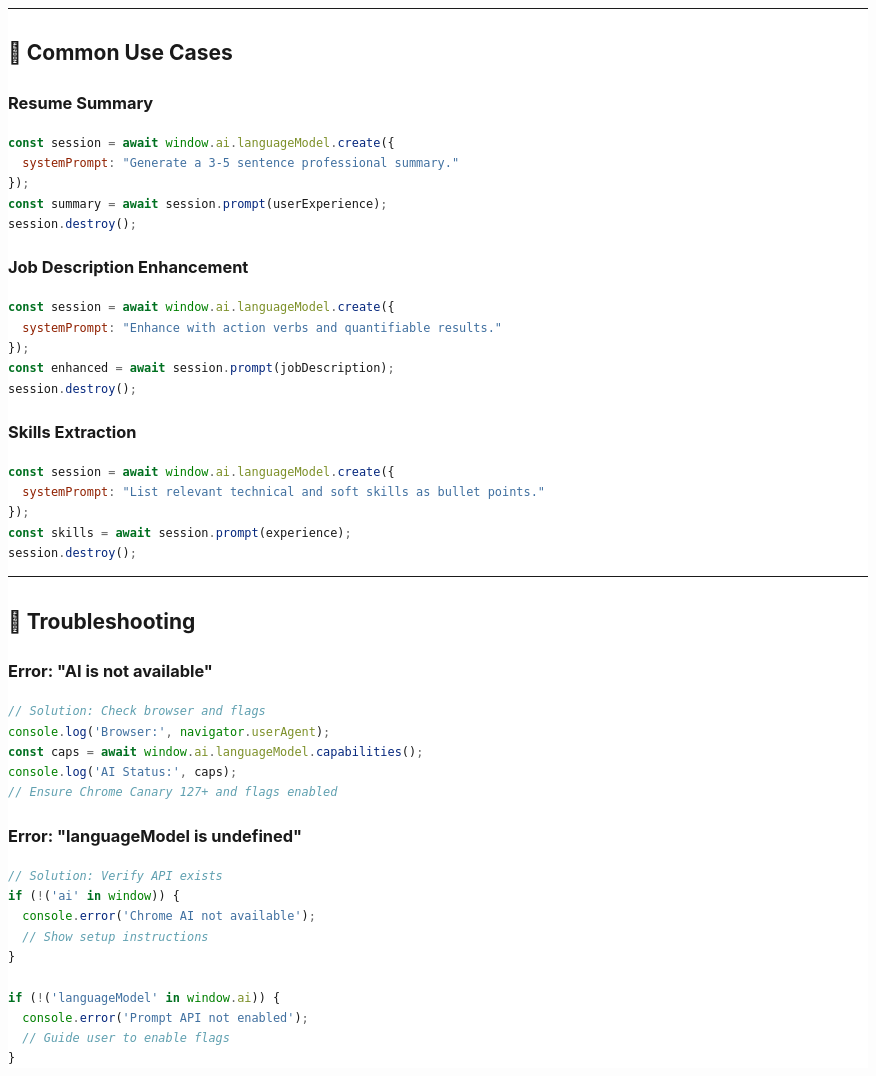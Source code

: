 ```javascript
```

---

## 🎯 Common Use Cases

### Resume Summary
```javascript
const session = await window.ai.languageModel.create({
  systemPrompt: "Generate a 3-5 sentence professional summary."
});
const summary = await session.prompt(userExperience);
session.destroy();
```

### Job Description Enhancement
```javascript
const session = await window.ai.languageModel.create({
  systemPrompt: "Enhance with action verbs and quantifiable results."
});
const enhanced = await session.prompt(jobDescription);
session.destroy();
```

### Skills Extraction
```javascript
const session = await window.ai.languageModel.create({
  systemPrompt: "List relevant technical and soft skills as bullet points."
});
const skills = await session.prompt(experience);
session.destroy();
```

---

## 🔧 Troubleshooting

### Error: "AI is not available"
```javascript
// Solution: Check browser and flags
console.log('Browser:', navigator.userAgent);
const caps = await window.ai.languageModel.capabilities();
console.log('AI Status:', caps);
// Ensure Chrome Canary 127+ and flags enabled
```

### Error: "languageModel is undefined"
```javascript
// Solution: Verify API exists
if (!('ai' in window)) {
  console.error('Chrome AI not available');
  // Show setup instructions
}

if (!('languageModel' in window.ai)) {
  console.error('Prompt API not enabled');
  // Guide user to enable flags
}
```
